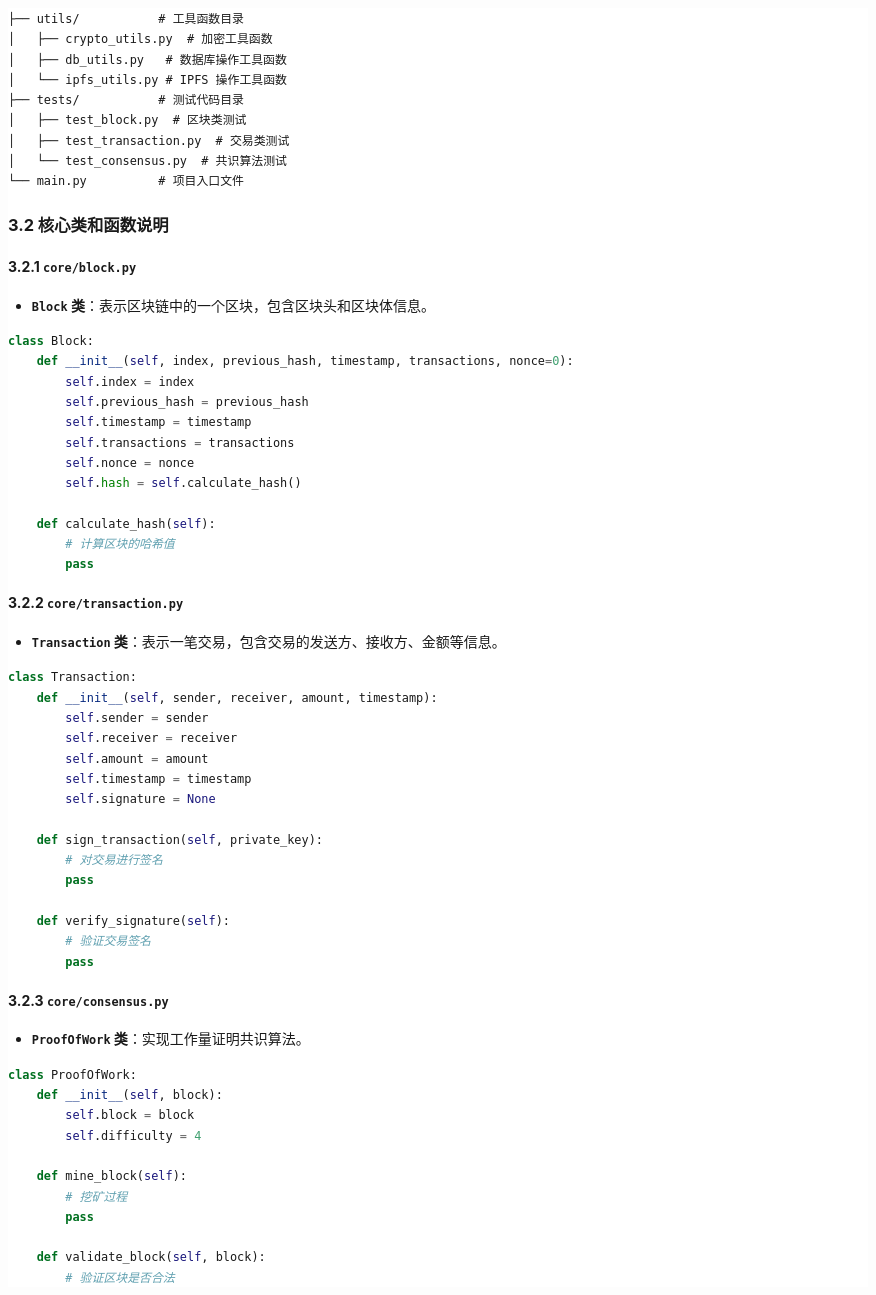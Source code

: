 ```
├── utils/           # 工具函数目录
│   ├── crypto_utils.py  # 加密工具函数
│   ├── db_utils.py   # 数据库操作工具函数
│   └── ipfs_utils.py # IPFS 操作工具函数
├── tests/           # 测试代码目录
│   ├── test_block.py  # 区块类测试
│   ├── test_transaction.py  # 交易类测试
│   └── test_consensus.py  # 共识算法测试
└── main.py          # 项目入口文件
```

### 3.2 核心类和函数说明

#### 3.2.1 `core/block.py`
- **`Block` 类**：表示区块链中的一个区块，包含区块头和区块体信息。
```python
class Block:
    def __init__(self, index, previous_hash, timestamp, transactions, nonce=0):
        self.index = index
        self.previous_hash = previous_hash
        self.timestamp = timestamp
        self.transactions = transactions
        self.nonce = nonce
        self.hash = self.calculate_hash()

    def calculate_hash(self):
        # 计算区块的哈希值
        pass
```

#### 3.2.2 `core/transaction.py`
- **`Transaction` 类**：表示一笔交易，包含交易的发送方、接收方、金额等信息。
```python
class Transaction:
    def __init__(self, sender, receiver, amount, timestamp):
        self.sender = sender
        self.receiver = receiver
        self.amount = amount
        self.timestamp = timestamp
        self.signature = None

    def sign_transaction(self, private_key):
        # 对交易进行签名
        pass

    def verify_signature(self):
        # 验证交易签名
        pass
```

#### 3.2.3 `core/consensus.py`
- **`ProofOfWork` 类**：实现工作量证明共识算法。
```python
class ProofOfWork:
    def __init__(self, block):
        self.block = block
        self.difficulty = 4

    def mine_block(self):
        # 挖矿过程
        pass

    def validate_block(self, block):
        # 验证区块是否合法
```